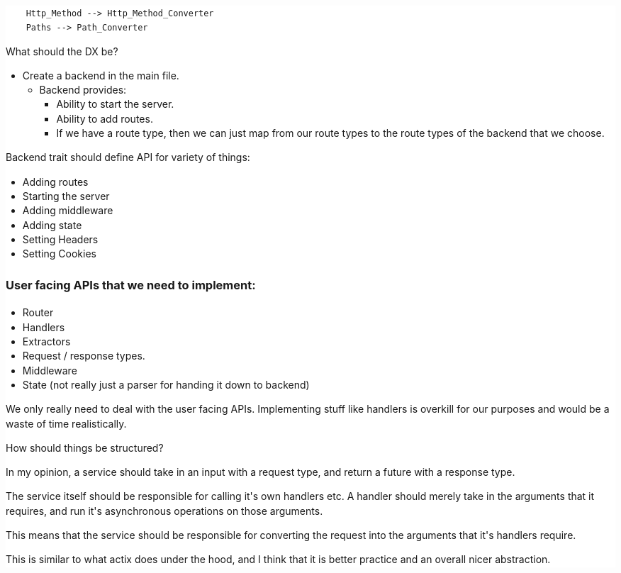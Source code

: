 ```mermaid
    Http_Method --> Http_Method_Converter
    Paths --> Path_Converter

```

What should the DX be?
- Create a backend in the main file.
  - Backend provides:
    - Ability to start the server.
    - Ability to add routes.
    - If we have a route type, then we can just map from our route types to the route types of the backend that we choose.



Backend trait should define API for variety of things:
  - Adding routes
  - Starting the server
  - Adding middleware
  - Adding state
  - Setting Headers
  - Setting Cookies




### User facing APIs that we need to implement:

- Router
- Handlers
- Extractors
- Request / response types.
- Middleware
- State (not really just a parser for handing it down to backend)

We only really need to deal with the user facing APIs. Implementing stuff like handlers is overkill for our purposes and would be a waste of time realistically.

How should things be structured?

In my opinion, a service should take in an input with a request type, and return a future with a
response type.

The service itself should be responsible for calling it's own handlers etc.
A handler should merely take in the arguments that it requires, and run it's asynchronous
operations on those arguments.

This means that the service should be responsible for converting the request into the arguments
that it's handlers require.

This is similar to what actix does under the hood, and I think that it is better practice and an
overall nicer abstraction.
